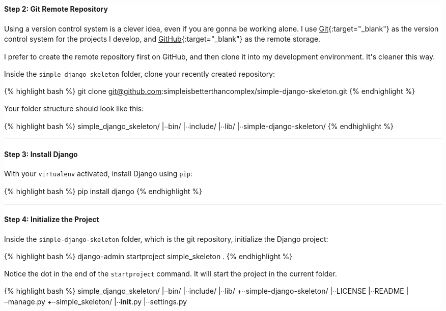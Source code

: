 #### Step 2: Git Remote Repository

Using a version control system is a clever idea, even if you are gonna be working alone. I use [Git][git]{:target="_blank"} as the version control system for the projects I develop, and [GitHub][github]{:target="_blank"} as the remote storage.

I prefer to create the remote repository first on GitHub, and then clone it into my development environment. It's cleaner this way.

Inside the `simple_django_skeleton` folder, clone your recently created repository:

{% highlight bash %}
git clone git@github.com:simpleisbetterthancomplex/simple-django-skeleton.git
{% endhighlight %}

Your folder structure should look like this:

{% highlight bash %}
simple_django_skeleton/
|∙∙bin/
|∙∙include/
|∙∙lib/
|∙∙simple-django-skeleton/
{% endhighlight %}

***

#### Step 3: Install Django

With your `virtualenv` activated, install Django using `pip`:

{% highlight bash %}
pip install django
{% endhighlight %}

***

#### Step 4: Initialize the Project

Inside the `simple-django-skeleton` folder, which is the git repository, initialize the Django project:

{% highlight bash %}
django-admin startproject simple_skeleton .
{% endhighlight %}

Notice the dot in the end of the `startproject` command. It will start the project in the current folder.

{% highlight bash %}
simple_django_skeleton/
|∙∙bin/
|∙∙include/
|∙∙lib/
+∙∙simple-django-skeleton/
    |∙∙LICENSE
    |∙∙README
    |∙∙manage.py
    +∙∙simple_skeleton/
        |∙∙__init__.py
        |∙∙settings.py

[virtualenv]: http://docs.python-guide.org/en/latest/dev/virtualenvs/
[git]: https://git-scm.com/
[github]: https://github.com/
[python-decouple]: http://simpleisbetterthancomplex.com/2015/11/26/package-of-the-week-python-decouple.html
[python-gitignore]: https://github.com/github/gitignore/blob/master/Python.gitignore
[github-simple-skeleton]: https://github.com/simpleisbetterthancomplex/simple-django-skeleton